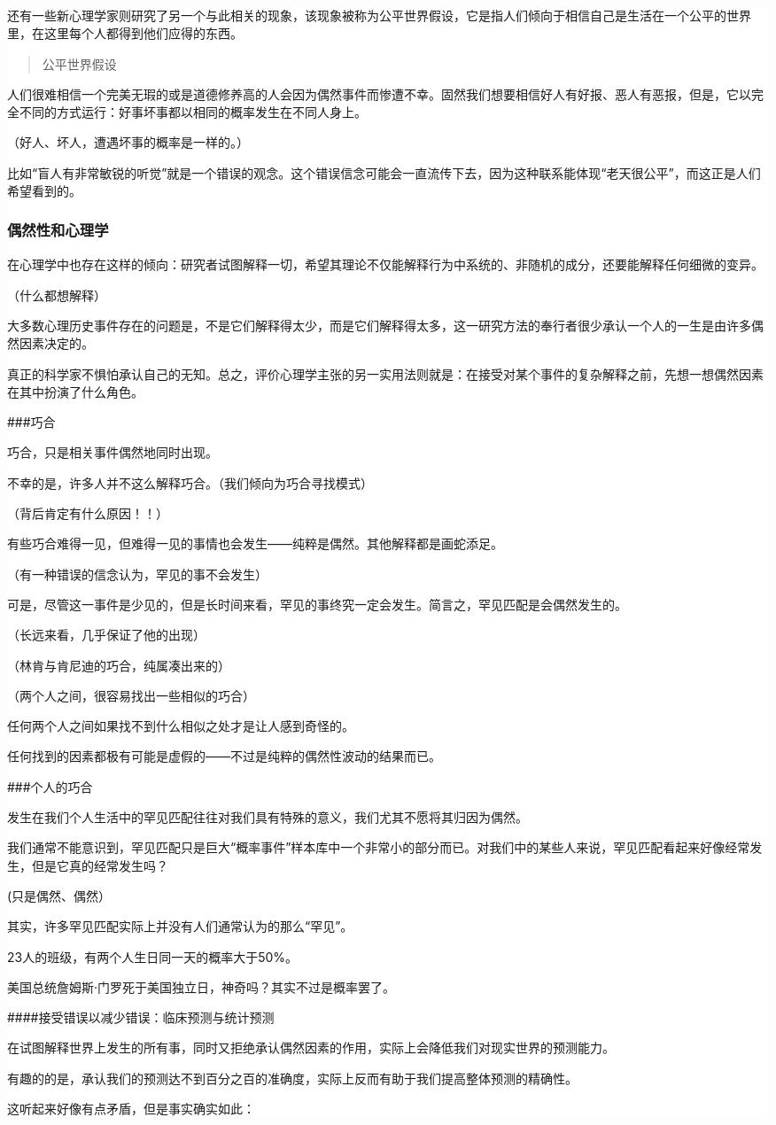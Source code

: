 还有一些新心理学家则研究了另一个与此相关的现象，该现象被称为公平世界假设，它是指人们倾向于相信自己是生活在一个公平的世界里，在这里每个人都得到他们应得的东西。

> 公平世界假设

人们很难相信一个完美无瑕的或是道德修养高的人会因为偶然事件而惨遭不幸。固然我们想要相信好人有好报、恶人有恶报，但是，它以完全不同的方式运行：好事坏事都以相同的概率发生在不同人身上。

（好人、坏人，遭遇坏事的概率是一样的。）

比如“盲人有非常敏锐的听觉”就是一个错误的观念。这个错误信念可能会一直流传下去，因为这种联系能体现“老天很公平”，而这正是人们希望看到的。

### 偶然性和心理学

在心理学中也存在这样的倾向：研究者试图解释一切，希望其理论不仅能解释行为中系统的、非随机的成分，还要能解释任何细微的变异。

（什么都想解释）

大多数心理历史事件存在的问题是，不是它们解释得太少，而是它们解释得太多，这一研究方法的奉行者很少承认一个人的一生是由许多偶然因素决定的。

真正的科学家不惧怕承认自己的无知。总之，评价心理学主张的另一实用法则就是：在接受对某个事件的复杂解释之前，先想一想偶然因素在其中扮演了什么角色。

###巧合

巧合，只是相关事件偶然地同时出现。

不幸的是，许多人并不这么解释巧合。（我们倾向为巧合寻找模式）

（背后肯定有什么原因！！）

有些巧合难得一见，但难得一见的事情也会发生——纯粹是偶然。其他解释都是画蛇添足。

（有一种错误的信念认为，罕见的事不会发生）

可是，尽管这一事件是少见的，但是长时间来看，罕见的事终究一定会发生。简言之，罕见匹配是会偶然发生的。

（长远来看，几乎保证了他的出现）

（林肯与肯尼迪的巧合，纯属凑出来的）

（两个人之间，很容易找出一些相似的巧合）

任何两个人之间如果找不到什么相似之处才是让人感到奇怪的。

任何找到的因素都极有可能是虚假的——不过是纯粹的偶然性波动的结果而已。

###个人的巧合

发生在我们个人生活中的罕见匹配往往对我们具有特殊的意义，我们尤其不愿将其归因为偶然。

我们通常不能意识到，罕见匹配只是巨大“概率事件”样本库中一个非常小的部分而已。对我们中的某些人来说，罕见匹配看起来好像经常发生，但是它真的经常发生吗？

(只是偶然、偶然）

其实，许多罕见匹配实际上并没有人们通常认为的那么“罕见”。

23人的班级，有两个人生日同一天的概率大于50%。

美国总统詹姆斯·门罗死于美国独立日，神奇吗？其实不过是概率罢了。

####接受错误以减少错误：临床预测与统计预测

在试图解释世界上发生的所有事，同时又拒绝承认偶然因素的作用，实际上会降低我们对现实世界的预测能力。

有趣的的是，承认我们的预测达不到百分之百的准确度，实际上反而有助于我们提高整体预测的精确性。

这听起来好像有点矛盾，但是事实确实如此：
